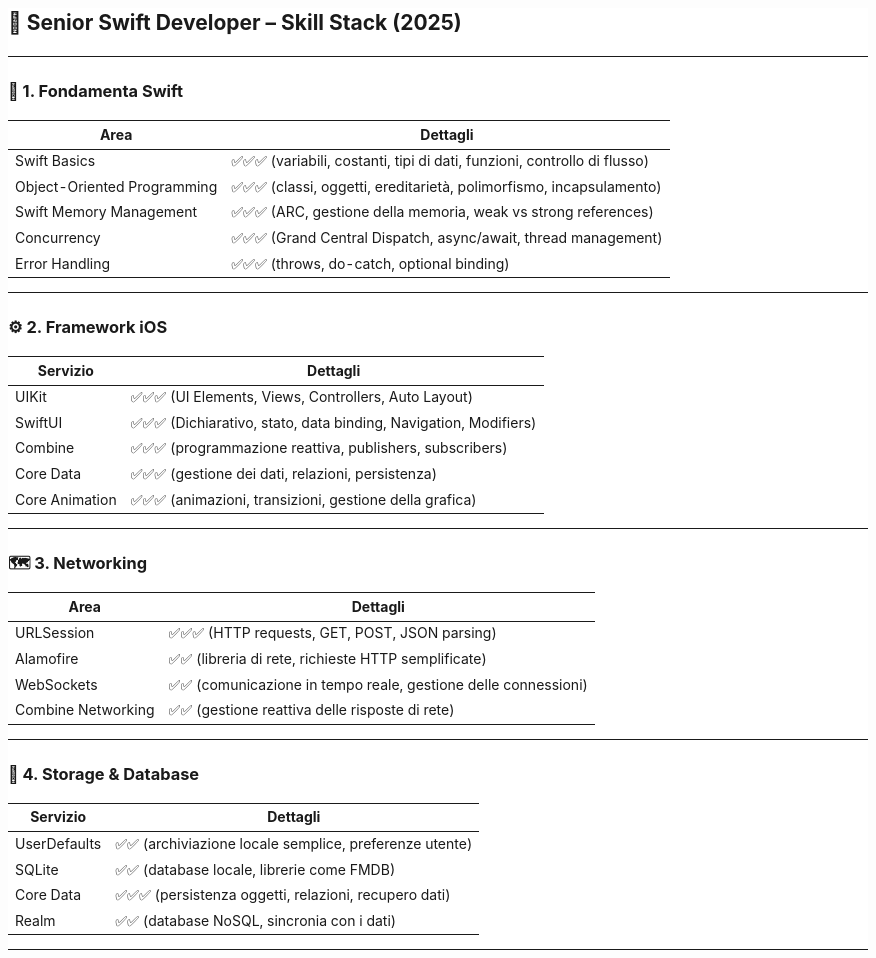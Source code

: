 ## 🚀 **Senior Swift Developer – Skill Stack (2025)**

---

### 🧠 1. **Fondamenta Swift**

| Area                        | Dettagli                                                                  |
| --------------------------- | ------------------------------------------------------------------------- |
| Swift Basics                | ✅✅✅ (variabili, costanti, tipi di dati, funzioni, controllo di flusso) |
| Object-Oriented Programming | ✅✅✅ (classi, oggetti, ereditarietà, polimorfismo, incapsulamento)      |
| Swift Memory Management     | ✅✅✅ (ARC, gestione della memoria, weak vs strong references)           |
| Concurrency                 | ✅✅✅ (Grand Central Dispatch, async/await, thread management)           |
| Error Handling              | ✅✅✅ (throws, do-catch, optional binding)                               |

---

### ⚙️ 2. **Framework iOS**

| Servizio       | Dettagli                                                          |
| -------------- | ----------------------------------------------------------------- |
| UIKit          | ✅✅✅ (UI Elements, Views, Controllers, Auto Layout)             |
| SwiftUI        | ✅✅✅ (Dichiarativo, stato, data binding, Navigation, Modifiers) |
| Combine        | ✅✅✅ (programmazione reattiva, publishers, subscribers)         |
| Core Data      | ✅✅✅ (gestione dei dati, relazioni, persistenza)                |
| Core Animation | ✅✅✅ (animazioni, transizioni, gestione della grafica)          |

---

### 🗺️ 3. **Networking**

| Area               | Dettagli                                                        |
| ------------------ | --------------------------------------------------------------- |
| URLSession         | ✅✅✅ (HTTP requests, GET, POST, JSON parsing)                 |
| Alamofire          | ✅✅ (libreria di rete, richieste HTTP semplificate)            |
| WebSockets         | ✅✅ (comunicazione in tempo reale, gestione delle connessioni) |
| Combine Networking | ✅✅ (gestione reattiva delle risposte di rete)                 |

---

### 💾 4. **Storage & Database**

| Servizio     | Dettagli                                                |
| ------------ | ------------------------------------------------------- |
| UserDefaults | ✅✅ (archiviazione locale semplice, preferenze utente) |
| SQLite       | ✅✅ (database locale, librerie come FMDB)              |
| Core Data    | ✅✅✅ (persistenza oggetti, relazioni, recupero dati)  |
| Realm        | ✅✅ (database NoSQL, sincronia con i dati)             |

---